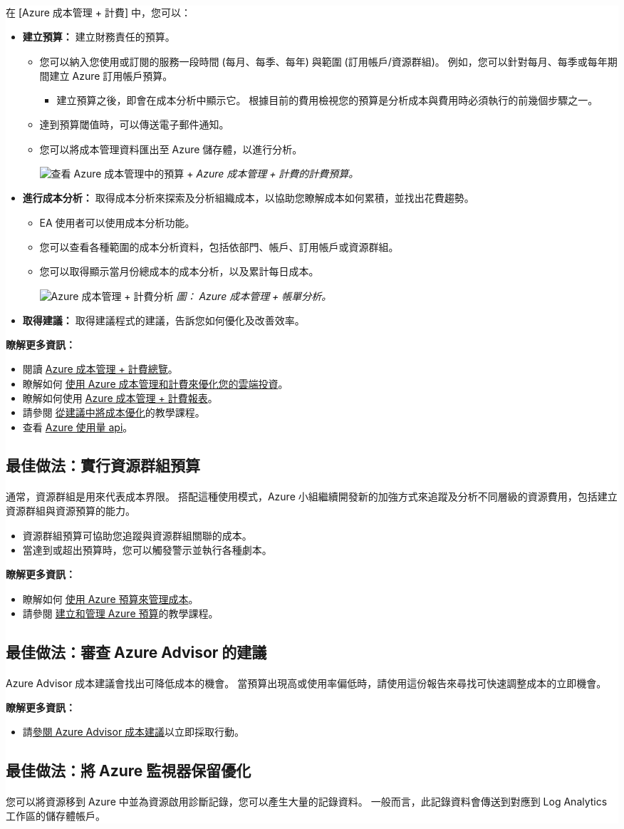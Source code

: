 在 [Azure 成本管理 + 計費] 中，您可以：

- **建立預算：** 建立財務責任的預算。
  - 您可以納入您使用或訂閱的服務一段時間 (每月、每季、每年) 與範圍 (訂用帳戶/資源群組)。 例如，您可以針對每月、每季或每年期間建立 Azure 訂用帳戶預算。
    - 建立預算之後，即會在成本分析中顯示它。 根據目前的費用檢視您的預算是分析成本與費用時必須執行的前幾個步驟之一。
  - 達到預算閾值時，可以傳送電子郵件通知。
  - 您可以將成本管理資料匯出至 Azure 儲存體，以進行分析。

    ![查看 Azure 成本管理中的預算 + ](../../migrate/azure-best-practices/media/migrate-best-practices-costs/budget.png)
     *Azure 成本管理 + 計費的計費預算。*

- **進行成本分析：** 取得成本分析來探索及分析組織成本，以協助您瞭解成本如何累積，並找出花費趨勢。
  - EA 使用者可以使用成本分析功能。
  - 您可以查看各種範圍的成本分析資料，包括依部門、帳戶、訂用帳戶或資源群組。
  - 您可以取得顯示當月份總成本的成本分析，以及累計每日成本。

    ![Azure 成本管理 + 計費分析 ](../../migrate/azure-best-practices/media/migrate-best-practices-costs/analysis.png)
     *圖： Azure 成本管理 + 帳單分析。*

- **取得建議：** 取得建議程式的建議，告訴您如何優化及改善效率。

**瞭解更多資訊：**

- 閱讀 [Azure 成本管理 + 計費總覽](/azure/cost-management-billing/cloudyn/overview)。
- 瞭解如何 [使用 Azure 成本管理和計費來優化您的雲端投資](/azure/cost-management-billing/costs/cost-mgt-best-practices)。
- 瞭解如何使用 [Azure 成本管理 + 計費報表](/azure/cost-management-billing/cloudyn/use-reports)。
- 請參閱 [從建議中將成本優化](/azure/cost-management-billing/costs/tutorial-acm-opt-recommendations)的教學課程。
- 查看 [Azure 使用量 api](/rest/api/consumption/budgets)。

## <a name="best-practice-implement-resource-group-budgets"></a>最佳做法：實行資源群組預算

通常，資源群組是用來代表成本界限。 搭配這種使用模式，Azure 小組繼續開發新的加強方式來追蹤及分析不同層級的資源費用，包括建立資源群組與資源預算的能力。

- 資源群組預算可協助您追蹤與資源群組關聯的成本。
- 當達到或超出預算時，您可以觸發警示並執行各種劇本。

**瞭解更多資訊：**

- 瞭解如何 [使用 Azure 預算來管理成本](/azure/cost-management-billing/manage/cost-management-budget-scenario)。
- 請參閱 [建立和管理 Azure 預算](/azure/cost-management-billing/costs/tutorial-acm-create-budgets)的教學課程。

## <a name="best-practice-review-azure-advisor-recommendations"></a>最佳做法：審查 Azure Advisor 的建議

Azure Advisor 成本建議會找出可降低成本的機會。 當預算出現高或使用率偏低時，請使用這份報告來尋找可快速調整成本的立即機會。

**瞭解更多資訊：**

- 請[參閱 Azure Advisor 成本建議](/azure/advisor/advisor-cost-recommendations)以立即採取行動。

## <a name="best-practice-optimize-azure-monitor-retention"></a>最佳做法：將 Azure 監視器保留優化

您可以將資源移到 Azure 中並為資源啟用診斷記錄，您可以產生大量的記錄資料。 一般而言，此記錄資料會傳送到對應到 Log Analytics 工作區的儲存體帳戶。
